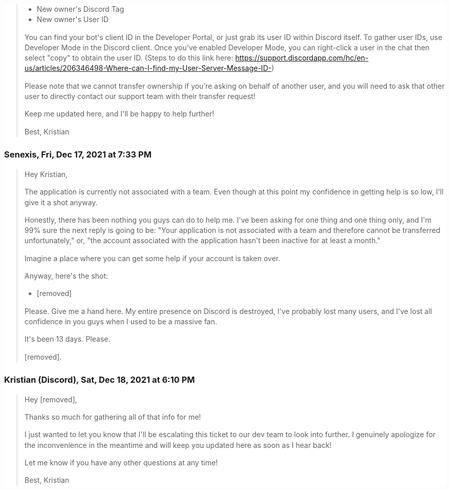 > - New owner's Discord Tag
> - New owner's User ID
> 
> You can find your bot's client ID in the Developer Portal, or just grab its user ID within Discord itself. To gather user IDs, use Developer Mode in the Discord client. Once you've enabled Developer Mode, you can right-click a user in the chat then select "copy" to obtain the user ID. (Steps to do this link here: https://support.discordapp.com/hc/en-us/articles/206346498-Where-can-I-find-my-User-Server-Message-ID-)
> 
> Please note that we cannot transfer ownership if you’re asking on behalf of another user, and you will need to ask that other user to directly contact our support team with their transfer request!
> 
> Keep me updated here, and I'll be happy to help further!
> 
> Best,
> Kristian

### Senexis, Fri, Dec 17, 2021 at 7:33 PM
> Hey Kristian,
> 
> The application is currently not associated with a team. Even though at this point my confidence in getting help is so low, I'll give it a shot anyway.
> 
> Honestly, there has been nothing you guys can do to help me. I've been asking for one thing and one thing only, and I'm 99% sure the next reply is going to be: 
> "Your application is not associated with a team and therefore cannot be transferred unfortunately," or, "the account associated with the application hasn't been inactive for at least a month."
> 
> Imagine a place where you can get some help if your account is taken over.
> 
> Anyway, here's the shot:
> 
> - [removed]
> 
> Please. Give me a hand here. My entire presence on Discord is destroyed, I've probably lost many users, and I've lost all confidence in you guys when I used to be a massive fan.
> 
> It's been 13 days. Please.
> 
> [removed].

### Kristian (Discord), Sat, Dec 18, 2021 at 6:10 PM
> Hey [removed],
> 
> Thanks so much for gathering all of that info for me! 
> 
> I just wanted to let you know that I'll be escalating this ticket to our dev team to look into further. I genuinely apologize for the inconvenience in the meantime and will keep you updated here as soon as I hear back!
> 
> Let me know if you have any other questions at any time!
> 
> Best,
> Kristian
